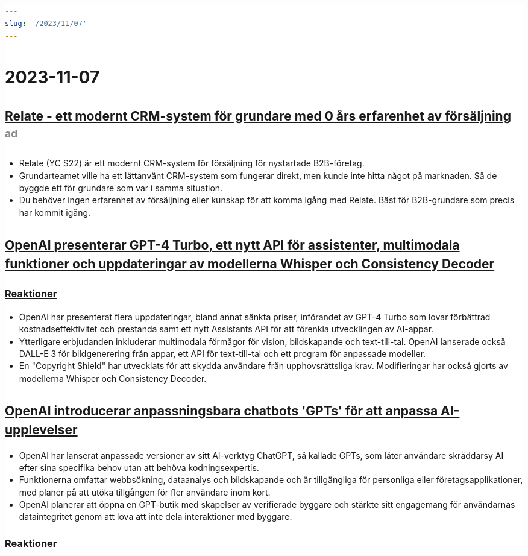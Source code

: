```yaml
---
slug: '/2023/11/07'
---
```


# 2023-11-07

## [Relate - ett modernt CRM-system för grundare med 0 års erfarenhet av försäljning](https://relate.so/?ref=heimdall@TrackLink) <sup style="color: #888888;">ad</sup>

- Relate (YC S22) är ett modernt CRM-system för försäljning för nystartade B2B-företag.
- Grundarteamet ville ha ett lättanvänt CRM-system som fungerar direkt, men kunde inte hitta något på marknaden. Så de byggde ett för grundare som var i samma situation.
- Du behöver ingen erfarenhet av försäljning eller kunskap för att komma igång med Relate. Bäst för B2B-grundare som precis har kommit igång.

## [OpenAI presenterar GPT-4 Turbo, ett nytt API för assistenter, multimodala funktioner och uppdateringar av modellerna Whisper och Consistency Decoder](https://openai.com/blog/new-models-and-developer-products-announced-at-devday)

### [Reaktioner](https://news.ycombinator.com/item?id=38166420)

- OpenAI har presenterat flera uppdateringar, bland annat sänkta priser, införandet av GPT-4 Turbo som lovar förbättrad kostnadseffektivitet och prestanda samt ett nytt Assistants API för att förenkla utvecklingen av AI-appar.
- Ytterligare erbjudanden inkluderar multimodala förmågor för vision, bildskapande och text-till-tal. OpenAI lanserade också DALL-E 3 för bildgenerering från appar, ett API för text-till-tal och ett program för anpassade modeller.
- En "Copyright Shield" har utvecklats för att skydda användare från upphovsrättsliga krav. Modifieringar har också gjorts av modellerna Whisper och Consistency Decoder.

## [OpenAI introducerar anpassningsbara chatbots 'GPTs' för att anpassa AI-upplevelser](https://openai.com/blog/introducing-gpts)

- OpenAI har lanserat anpassade versioner av sitt AI-verktyg ChatGPT, så kallade GPTs, som låter användare skräddarsy AI efter sina specifika behov utan att behöva kodningsexpertis.
- Funktionerna omfattar webbsökning, dataanalys och bildskapande och är tillgängliga för personliga eller företagsapplikationer, med planer på att utöka tillgången för fler användare inom kort.
- OpenAI planerar att öppna en GPT-butik med skapelser av verifierade byggare och stärkte sitt engagemang för användarnas dataintegritet genom att lova att inte dela interaktioner med byggare.

### [Reaktioner](https://news.ycombinator.com/item?id=38166431)
